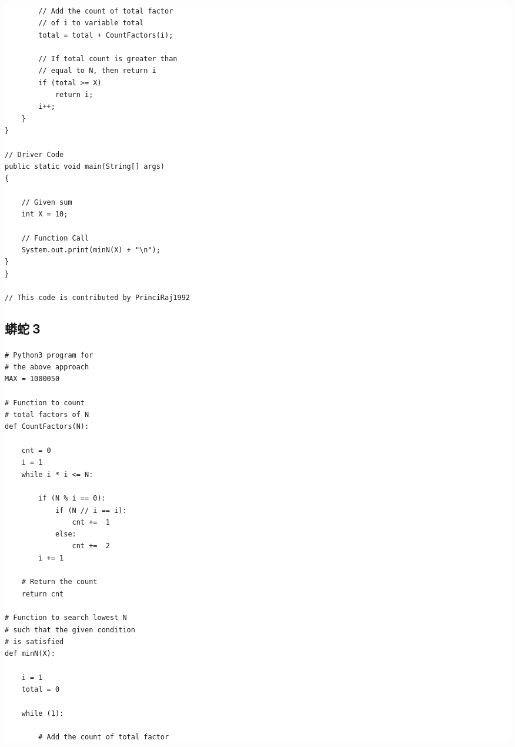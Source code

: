 ```
        // Add the count of total factor
        // of i to variable total
        total = total + CountFactors(i);

        // If total count is greater than
        // equal to N, then return i
        if (total >= X)
            return i;
        i++;
    }
}

// Driver Code
public static void main(String[] args)
{

    // Given sum
    int X = 10;

    // Function Call
    System.out.print(minN(X) + "\n");
}
}

// This code is contributed by PrinciRaj1992
```

## 蟒蛇 3

```
# Python3 program for
# the above approach
MAX = 1000050

# Function to count
# total factors of N
def CountFactors(N):

    cnt = 0
    i = 1
    while i * i <= N:

        if (N % i == 0):
            if (N // i == i):
                cnt +=  1
            else:
                cnt +=  2
        i += 1  

    # Return the count
    return cnt

# Function to search lowest N
# such that the given condition
# is satisfied
def minN(X):

    i = 1
    total = 0

    while (1):

        # Add the count of total factor
```